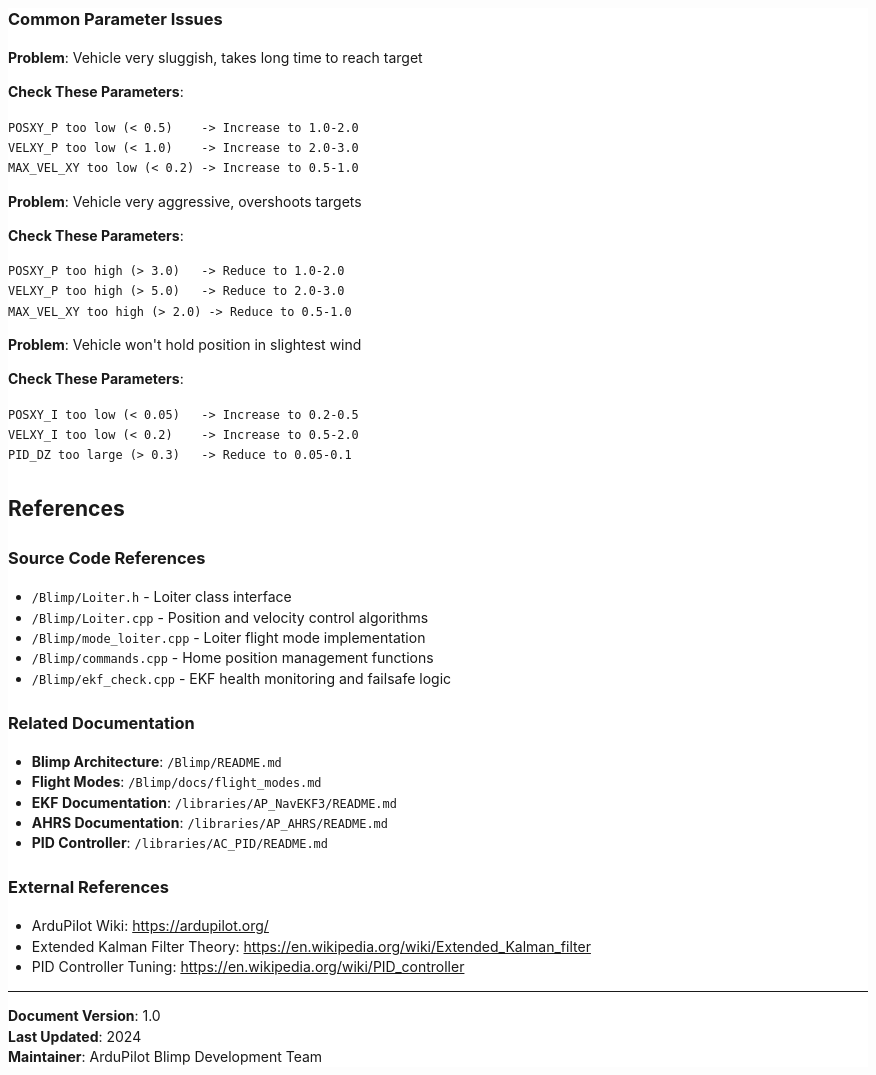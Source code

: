 ### Common Parameter Issues

**Problem**: Vehicle very sluggish, takes long time to reach target

**Check These Parameters**:
```
POSXY_P too low (< 0.5)    -> Increase to 1.0-2.0
VELXY_P too low (< 1.0)    -> Increase to 2.0-3.0
MAX_VEL_XY too low (< 0.2) -> Increase to 0.5-1.0
```

**Problem**: Vehicle very aggressive, overshoots targets

**Check These Parameters**:
```
POSXY_P too high (> 3.0)   -> Reduce to 1.0-2.0
VELXY_P too high (> 5.0)   -> Reduce to 2.0-3.0
MAX_VEL_XY too high (> 2.0) -> Reduce to 0.5-1.0
```

**Problem**: Vehicle won't hold position in slightest wind

**Check These Parameters**:
```
POSXY_I too low (< 0.05)   -> Increase to 0.2-0.5
VELXY_I too low (< 0.2)    -> Increase to 0.5-2.0
PID_DZ too large (> 0.3)   -> Reduce to 0.05-0.1
```

## References

### Source Code References

- `/Blimp/Loiter.h` - Loiter class interface
- `/Blimp/Loiter.cpp` - Position and velocity control algorithms
- `/Blimp/mode_loiter.cpp` - Loiter flight mode implementation
- `/Blimp/commands.cpp` - Home position management functions
- `/Blimp/ekf_check.cpp` - EKF health monitoring and failsafe logic

### Related Documentation

- **Blimp Architecture**: `/Blimp/README.md`
- **Flight Modes**: `/Blimp/docs/flight_modes.md`
- **EKF Documentation**: `/libraries/AP_NavEKF3/README.md`
- **AHRS Documentation**: `/libraries/AP_AHRS/README.md`
- **PID Controller**: `/libraries/AC_PID/README.md`

### External References

- ArduPilot Wiki: https://ardupilot.org/
- Extended Kalman Filter Theory: https://en.wikipedia.org/wiki/Extended_Kalman_filter
- PID Controller Tuning: https://en.wikipedia.org/wiki/PID_controller

---

**Document Version**: 1.0  
**Last Updated**: 2024  
**Maintainer**: ArduPilot Blimp Development Team
